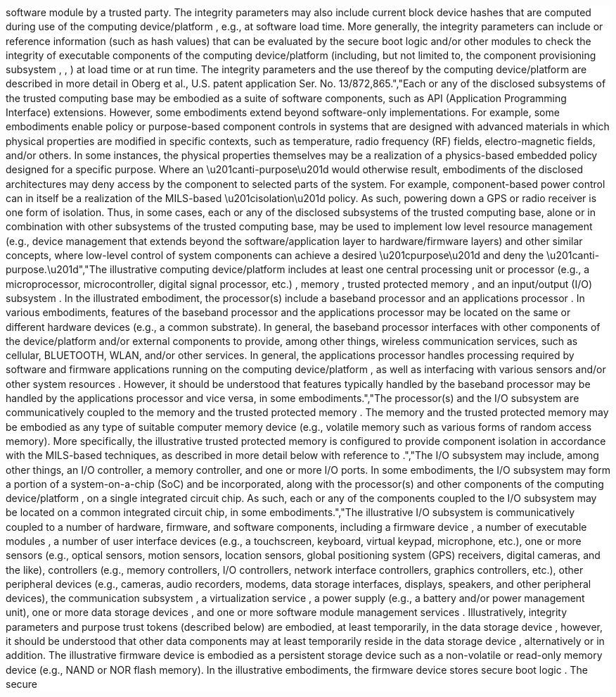 software module  by a trusted party. The integrity parameters  may also include current block device hashes that are computed during use of the computing device\/platform , e.g., at software load time. More generally, the integrity parameters  can include or reference information (such as hash values) that can be evaluated by the secure boot logic  and\/or other modules  to check the integrity of executable components of the computing device\/platform  (including, but not limited to, the component provisioning subsystem , , ) at load time or at run time. The integrity parameters  and the use thereof by the computing device\/platform  are described in more detail in Oberg et al., U.S. patent application Ser. No. 13\/872,865.","Each or any of the disclosed subsystems of the trusted computing base may be embodied as a suite of software components, such as API (Application Programming Interface) extensions. However, some embodiments extend beyond software-only implementations. For example, some embodiments enable policy or purpose-based component controls in systems that are designed with advanced materials in which physical properties are modified in specific contexts, such as temperature, radio frequency (RF) fields, electro-magnetic fields, and\/or others. In some instances, the physical properties themselves may be a realization of a physics-based embedded policy designed for a specific purpose. Where an \u201canti-purpose\u201d would otherwise result, embodiments of the disclosed architectures may deny access by the component to selected parts of the system. For example, component-based power control can in itself be a realization of the MILS-based \u201cisolation\u201d policy. As such, powering down a GPS or radio receiver is one form of isolation. Thus, in some cases, each or any of the disclosed subsystems of the trusted computing base, alone or in combination with other subsystems of the trusted computing base, may be used to implement low level resource management (e.g., device management that extends beyond the software\/application layer to hardware\/firmware layers) and other similar concepts, where low-level control of system components can achieve a desired \u201cpurpose\u201d and deny the \u201canti-purpose.\u201d","The illustrative computing device\/platform  includes at least one central processing unit or processor (e.g., a microprocessor, microcontroller, digital signal processor, etc.) , memory , trusted protected memory , and an input\/output (I\/O) subsystem . In the illustrated embodiment, the processor(s)  include a baseband processor  and an applications processor . In various embodiments, features of the baseband processor  and the applications processor  may be located on the same or different hardware devices (e.g., a common substrate). In general, the baseband processor  interfaces with other components of the device\/platform  and\/or external components to provide, among other things, wireless communication services, such as cellular, BLUETOOTH, WLAN, and\/or other services. In general, the applications processor  handles processing required by software and firmware applications running on the computing device\/platform , as well as interfacing with various sensors and\/or other system resources . However, it should be understood that features typically handled by the baseband processor  may be handled by the applications processor  and vice versa, in some embodiments.","The processor(s)  and the I\/O subsystem  are communicatively coupled to the memory  and the trusted protected memory . The memory  and the trusted protected memory  may be embodied as any type of suitable computer memory device (e.g., volatile memory such as various forms of random access memory). More specifically, the illustrative trusted protected memory  is configured to provide component isolation in accordance with the MILS-based techniques, as described in more detail below with reference to .","The I\/O subsystem  may include, among other things, an I\/O controller, a memory controller, and one or more I\/O ports. In some embodiments, the I\/O subsystem  may form a portion of a system-on-a-chip (SoC) and be incorporated, along with the processor(s)  and other components of the computing device\/platform , on a single integrated circuit chip. As such, each or any of the components coupled to the I\/O subsystem  may be located on a common integrated circuit chip, in some embodiments.","The illustrative I\/O subsystem  is communicatively coupled to a number of hardware, firmware, and software components, including a firmware device , a number of executable modules , a number of user interface devices  (e.g., a touchscreen, keyboard, virtual keypad, microphone, etc.), one or more sensors  (e.g., optical sensors, motion sensors, location sensors, global positioning system (GPS) receivers, digital cameras, and the like), controllers  (e.g., memory controllers, I\/O controllers, network interface controllers, graphics controllers, etc.), other peripheral devices  (e.g., cameras, audio recorders, modems, data storage interfaces, displays, speakers, and other peripheral devices), the communication subsystem , a virtualization service , a power supply  (e.g., a battery and\/or power management unit), one or more data storage devices , and one or more software module management services . Illustratively, integrity parameters  and purpose trust tokens  (described below) are embodied, at least temporarily, in the data storage device , however, it should be understood that other data components may at least temporarily reside in the data storage device , alternatively or in addition. The illustrative firmware device  is embodied as a persistent storage device such as a non-volatile or read-only memory device (e.g., NAND or NOR flash memory). In the illustrative embodiments, the firmware device  stores secure boot logic . The secure